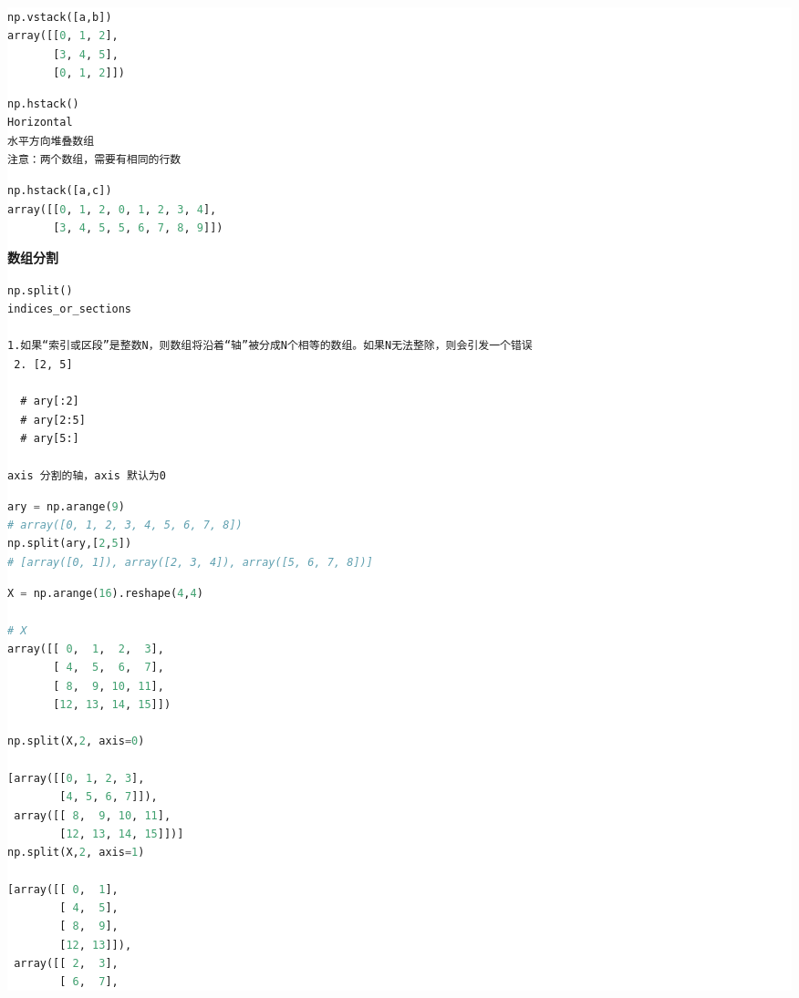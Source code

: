 ```python
np.vstack([a,b])
array([[0, 1, 2],
       [3, 4, 5],
       [0, 1, 2]])
```

```
np.hstack()
Horizontal
水平方向堆叠数组
注意：两个数组，需要有相同的行数
```

```python
np.hstack([a,c])
array([[0, 1, 2, 0, 1, 2, 3, 4],
       [3, 4, 5, 5, 6, 7, 8, 9]])

```

**数组分割**

```
np.split()
indices_or_sections 

1.如果“索引或区段”是整数N，则数组将沿着“轴”被分成N个相等的数组。如果N无法整除，则会引发一个错误
 2. [2, 5]

  # ary[:2]
  # ary[2:5]
  # ary[5:]
    
axis 分割的轴，axis 默认为0
```

```python
ary = np.arange(9)
# array([0, 1, 2, 3, 4, 5, 6, 7, 8])
np.split(ary,[2,5])
# [array([0, 1]), array([2, 3, 4]), array([5, 6, 7, 8])]

```

```python
X = np.arange(16).reshape(4,4)

# X
array([[ 0,  1,  2,  3],
       [ 4,  5,  6,  7],
       [ 8,  9, 10, 11],
       [12, 13, 14, 15]])

np.split(X,2, axis=0)

[array([[0, 1, 2, 3],
        [4, 5, 6, 7]]),
 array([[ 8,  9, 10, 11],
        [12, 13, 14, 15]])]
np.split(X,2, axis=1)

[array([[ 0,  1],
        [ 4,  5],
        [ 8,  9],
        [12, 13]]),
 array([[ 2,  3],
        [ 6,  7],
```